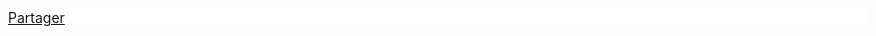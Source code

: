 [Partager](https://www.vectorsofmind.com/p/why-did-male-initiation-rituals-diffuse?action=share)

[^1]: Pour quelques exemples de changements culturels/psychologiques étonnamment tardifs, voir l'introduction de l'article sur le Culte du Serpent ou l'article sur l'évolution de la récursion.

[^2]: Cieri et al. soulignent que les crânes humains sont devenus plus féminins au cours des 50 000 dernières années, correspondant à la Modernité Comportementale. Ils soutiennent que cela suggère une auto-domestication, bien qu'ils ne pointent naturellement pas vers une tradition mondiale de ce type. Le linguiste Antonio Benítez-Burraco propose que le langage récursif ait émergé au cours des 10 000 dernières années, pointant à nouveau vers l'auto-domestication. Il minimise l'importance phénoménologique de la récursion et, à mon avis, ne répond pas à la question de savoir pourquoi *toutes les langues aujourd'hui sont récursives. Est-ce une diffusion ou des dizaines de découvertes indépendantes de la caractéristique définissante de l'humain ? Encore plus extrême est le linguiste George Paulos, qui dit que le langage récursif a évolué il y a 20 000 ans. Il postule que cela a dû se produire en Afrique (sans autre preuve que le fait que les humains y ont évolué en premier lieu !), et qu'il doit y avoir eu un autre événement de sortie d'Afrique qui a porté le langage récursif complet au reste du monde. Mon sentiment est que si la récursion est récente, elle aurait été développée par l'avant-garde de la culture humaine. Il y a vingt mille ans, c'était l'Europe et la Sibérie.

[^3]: Eh bien, ceux qui s'opposent à la diffusion mettent l'accent sur les différences. Voir, par exemple, cette critique récente sur la recherche du totémisme, un ensemble supposé de pratiques religieuses et culturelles. Elle rejette l'ensemble en disant qu'il a été entièrement construit par des chercheurs biaisés par leur méthodologie empruntée à la psychanalyse ou à l'évolution biologique. Sans catégories comme celle-ci, je me demande comment on décrit les changements culturels dans le monde entier au cours des 40 000 dernières années. Cela ressemble à un mouvement sur un axe commun traitant de la dualité, des esprits et de sa relation avec le temps.


[^4]: Anxious Pleasures: The Sexual Lives of an Amazonian People (1973) [l'ordre patriarcal de la société] n'a pas toujours été ainsi, du moins pas dans le mythe. On nous dit que les femmes des temps anciens (ekwimyatipalu) étaient des matriarches, les fondatrices de ce qui est maintenant la maison des hommes et les créatrices de la culture Mehinaku. Ketepe est notre narrateur pour cette légende des "Amazones" du Xingu. LES FEMMES DÉCOUVRENT LES CHANTS DE LA FLÛTE. Dans les temps anciens, il y a longtemps, les hommes vivaient seuls, loin. Les femmes avaient quitté les hommes. Les hommes n'avaient pas de femmes du tout. Hélas pour les hommes, ils avaient des relations sexuelles avec leurs mains. Les hommes n'étaient pas du tout heureux dans leur village ; ils n'avaient ni arcs, ni flèches, ni brassards en coton. Ils se promenaient sans même des ceintures. Ils n'avaient pas de hamacs, alors ils dormaient par terre, comme des animaux. Ils pêchaient en plongeant dans l'eau et en les attrapant avec leurs dents, comme des loutres. Pour cuire le poisson, ils le chauffaient sous leurs bras. Ils n'avaient rien, pas de possessions du tout. Le village des femmes était très différent ; c'était un vrai village. Les femmes avaient construit le village pour leur chef, Iripyulakumaneju. Elles construisaient des maisons ; elles portaient des ceintures et des brassards, des ligatures de genoux et des coiffes de plumes, tout comme les hommes. Elles fabriquaient le kauka, le premier kauka : "Tak... tak... tak," elles le coupaient dans le bois. Elles construisaient la maison pour Kauka, le premier lieu pour l'esprit. Oh, elles étaient intelligentes, ces femmes à tête ronde des temps anciens. Les hommes voyaient ce que les femmes faisaient. Ils les voyaient jouer au kauka dans la maison des esprits. "Ah, disaient les hommes, "ce n'est pas bon. Les femmes ont volé nos vies !" Le lendemain, le chef s'adressa aux hommes : "Les femmes ne sont pas bonnes. Allons vers elles." De loin, les hommes entendaient les femmes, chantant et dansant avec Kauka. Les hommes fabriquaient des rhombes à l'extérieur du village des femmes. Oh, ils auraient bientôt des relations sexuelles avec leurs femmes. Les hommes s'approchèrent du village, "Attendez, attendez," murmuraient-ils. Et puis : "Maintenant !" Ils bondirent sur les femmes comme des Indiens sauvages : "Hu waaaaaa !" criaient-ils. Ils faisaient tourner les rhombes jusqu'à ce qu'ils sonnent comme un avion. Ils coururent dans le village et poursuivirent les femmes jusqu'à ce qu'ils en aient attrapé une, jusqu'à ce qu'il n'en reste plus aucune. Les femmes étaient furieuses : "Arrêtez, arrêtez," criaient-elles. Mais les hommes disaient, "Pas bon, pas bon. Vos bandes de jambes ne sont pas bonnes. Vos ceintures et coiffes ne sont pas bonnes. Vous avez volé nos motifs et nos peintures." Les hommes arrachaient les ceintures et les vêtements et frottaient les corps des femmes avec de la terre et des feuilles savonneuses pour enlever les motifs. Les hommes faisaient la leçon aux femmes : "Vous ne portez pas la ceinture de coquillage yamaquimpi. Ici, vous portez une ceinture de corde. Nous nous peignons, pas vous. Nous nous levons et faisons des discours, pas vous. Vous ne jouez pas des flûtes sacrées. Nous le faisons. Nous sommes des hommes." Les femmes coururent se cacher dans leurs maisons. Toutes étaient cachées. Les hommes fermèrent les portes : Cette porte, cette porte, cette porte, cette porte. "Vous n'êtes que des femmes," criaient-ils. "Vous faites du coton. Vous tissez des hamacs. Vous les tissez le matin, dès que le coq chante. Jouer des flûtes de Kauka ? Pas vous !" Plus tard dans la nuit, quand il faisait noir, les hommes vinrent aux femmes et les violèrent. Le lendemain matin, les hommes allèrent chercher du poisson. Les femmes ne pouvaient pas entrer dans la maison des hommes. Dans cette maison des hommes, dans les temps anciens. La première. Ce mythe Mehinaku des Amazones est similaire à ceux racontés par de nombreuses autres sociétés tribales avec des cultes masculins (voir Bamberger 1974). Dans ces histoires, les femmes sont les premières propriétaires des objets sacrés des hommes, tels que les flûtes, les rhombes ou les trompettes. Souvent, cependant, les femmes sont incapables de prendre soin des objets ou de nourrir les esprits qu'ils représentent. Les hommes se regroupent et trompent ou forcent les femmes à abandonner leur contrôle du culte masculin et à accepter un rôle subordonné dans la société. Que devons-nous penser des parallèles frappants dans ces mythes ? Les anthropologues s'accordent à dire que les mythes ne sont pas de l'histoire. Les peuples qui les racontent étaient probablement aussi patriarcaux dans le passé qu'ils le sont aujourd'hui. Plutôt que des fenêtres sur le passé, les contes sont des histoires vivantes qui reflètent des idées et des préoccupations qui sont centrales dans le concept d'identité sexuelle d'un peuple. La légende Mehinaku s'ouvre dans les temps anciens avec les hommes dans un état préculturel, vivant "comme des animaux." En conflit avec de nombreux autres mythes et l'opinion reçue des Mehinaku sur l'intellect féminin, les femmes étaient les créatrices de la culture, les inventrices de l'architecture, des vêtements et de la religion : "Elles étaient intelligentes, ces femmes à tête ronde des temps anciens." L'ascendance des hommes est obtenue par la force brute. Attaquant "comme des Indiens sauvages," ils terrorisent les femmes avec le rhombe, les dépouillent de leurs ornements masculins, les rassemblent dans les maisons, les violent, et leur font la leçon sur les rudiments du comportement sexuel approprié.
[^5]: Rites et symboles d'initiation : Les mystères de la naissance et de la renaissance (1958) Car chez les Selknam, l'initiation à la puberté a été transformée depuis longtemps en une cérémonie secrète réservée exclusivement aux hommes. Un mythe d'origine raconte qu'au début – sous la direction de Kra, femme lune et puissante sorcière – les femmes terrorisaient les hommes parce qu'elles savaient se transformer en "esprits" ; elles connaissaient les arts de la fabrication et de l'utilisation des masques. Mais un jour Kran, l'homme soleil, découvrit le secret des femmes et le révéla aux hommes. Furieux, ils tuèrent toutes les femmes sauf les petites filles, et depuis lors, ils organisent des cérémonies secrètes, avec des masques et des rituels dramatiques, pour terroriser les femmes à leur tour. Ce festival dure de quatre à six mois, et pendant les cérémonies, l'esprit féminin maléfique, Xalpen, torture les initiés et les "tue" ; mais un autre esprit, Olim, un grand guérisseur, les ressuscite. Ainsi, en Terre de Feu, comme en Australie, les rites de puberté tendent à devenir de plus en plus dramatiques et surtout à intensifier la nature terrifiante des scénarios de mort initiatique.
[^6]: Bien qu'on puisse se demander, "Qu'est-il arrivé aux sorcières ?"
[^7]: Dans le post sur la diffusion, j'ai également noté la prévalence mondiale de la circoncision (peut-être produisant la liste la plus exhaustive d'exemples ?). Eliade traite les rhombes et la circoncision comme un ensemble : "Ainsi, en Afrique aussi, la circoncision est censée être pratiquée par un être primordial, incarné par l'opérateur, et représente la réitération rituelle d'un événement mythique. Toutes ces données concernant la fonction rituelle des rhombes, de la circoncision, et des êtres surnaturels qui sont censés réaliser l'initiation indiquent l'existence d'un thème mythico-rituel dont les caractéristiques essentielles peuvent être résumées comme suit : (1) des êtres mythiques – identifiés ou se manifestant à travers les rhombes – tuent, mangent, avalent ou brûlent le novice ; (2) ils le ressuscitent, mais changé ; en bref, il devient un homme nouveau ; (3) ces êtres se manifestent également sous forme animale ou sont étroitement liés à une mythologie animale ; (4) leur destin est, en essence, identique à celui des initiés, [18] car lorsqu'ils vivaient sur terre, eux aussi ont été tués et ressuscités, mais par leur résurrection, ils ont établi un nouveau mode d'existence."
[^8]: À mon avis, pas une mauvaise correspondance pour EToC, mais faites-moi savoir ce que vous en pensez dans les commentaires. Notez particulièrement la boisson céleste adjacente à la lutte contre le dragon et les humains/chamanisme/rituels se répandant autour de l'époque du grand déluge (le niveau de la mer a augmenté de 100 mètres il y a 10-20 000 ans ; a produit de nombreux déluges). Il est bizarre pour moi qu'il interprète les nombreux mythes du déluge comme étant purement métaphoriques et partageant une racine il y a 100 000 ans, plutôt que ~15 000 ans lorsque les niveaux de la mer ont augmenté et que le chamanisme s'est répandu. eaux primordiales/chaos/'non-être' œuf primordial/géant colline ou île primordiale (Père) Ciel/(Mère) Terre et leurs enfants (4 ou 5 générations / âges) le ciel est poussé vers le haut (et origine de la Voie lactée) le soleil caché lumière révélée les dieux actuels battent ou tuent leurs prédécesseurs tuer le 'dragon' (et utilisation de la boisson céleste), fertilisation de la terre Le dieu Soleil est le père des humains (ou juste des chefs) premiers humains et premiers actes mauvais (souvent, encore par un demi-dieu), origine de la mort / le déluge héros et nymphes apportant la culture : feu/nourriture/culture par un héros culturel ou un chaman ; rituels ; propagation des humains / émergence de la noblesse locale/l'histoire locale commence destruction finale des humains, du monde (et) des dieux (variante du thème des Quatre Âges) (un nouveau ciel et une nouvelle terre)
[^9]: Ils corrèlent les histoires de création du Temps du Rêve avec un complexe d'art rupestre qui émerge il y a 6 000 ans. "C'est notre contention qu'un contexte archéologique pour de nombreux aspects plus significatifs de l'histoire orale du Serpent Arc-en-ciel peut être trouvé sur plusieurs millénaires."
[^10]: Ajout de cette note le 22/10/2023. Un nouvel article soutient que les dingos ne sont probablement pas arrivés bien avant 3 200 AP. Donc les dingos ne font probablement pas partie du paquet diffusé au milieu de l'Holocène.
[^11]: La complexité des complexes d'art rupestre d'Arnhem "Alors que la période du Jawoyn Bim a prospéré au cours des 500 dernières années (Gunn et al. sous presse), des périodes de temps définies ne peuvent être données qu'à trois des styles Mimi Bim. Des exemples de figures 'bâton crochu' du SFB ont été peints il y a moins de 9 000 ans (David et al. sous presse), le style des figures courantes du nord, un style Mimi Bim qui n'est pas représenté dans aucun site d'art rupestre Jawoyn, de 9 000 à 6 000 ans (Jones et al. 2017), et le style de l'igname autour de 7 000 ans (Hammond 2016)." Comme le Serpent Arc-en-ciel dans la note précédente, les Mimi sont censés venir d'une terre étrangère et enseigner l'art, le rituel et la civilisation. L'œuvre d'art des deux émerge il y a environ 6 000 ans. Comparez ces dates avec la tendance publique à repousser la culture aborigène. Voir, par exemple, cette galerie d'art, qui fait valoir que les Mimi sont réels : "Un petit humanoïde léger aurait-il pu vivre aux côtés des Aborigènes en Australie il y a 40 000 ans ? Au début, cela semble scandaleux mais cela peut ne pas être aussi farfelu qu'il n'y paraît. Il y a 50 000 ans, un petit humain archaïque (1 mètre 6 pouces) pesant seulement 25 kilogrammes vivait à Flores en Indonésie. Homo floresiensis vivait en même temps que les humains modernes." Pour une raison quelconque, il semble plus logique de postuler une espèce d'hominidé perdue qui a enseigné aux Aborigènes l'art et la technologie qu'Homo Sapiens il y a 6 000 ans.
[^12]: Parmi de nombreuses causes. Il n'est pas nécessaire d'être trop conspirationniste à propos des modes au sein du milieu universitaire ; il existe un cycle naturel de boom et de récession. C'est actuellement un marché baissier pour le rhombe.